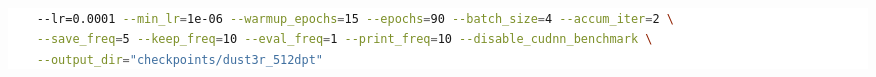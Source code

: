```bash
    --lr=0.0001 --min_lr=1e-06 --warmup_epochs=15 --epochs=90 --batch_size=4 --accum_iter=2 \
    --save_freq=5 --keep_freq=10 --eval_freq=1 --print_freq=10 --disable_cudnn_benchmark \
    --output_dir="checkpoints/dust3r_512dpt"

```
